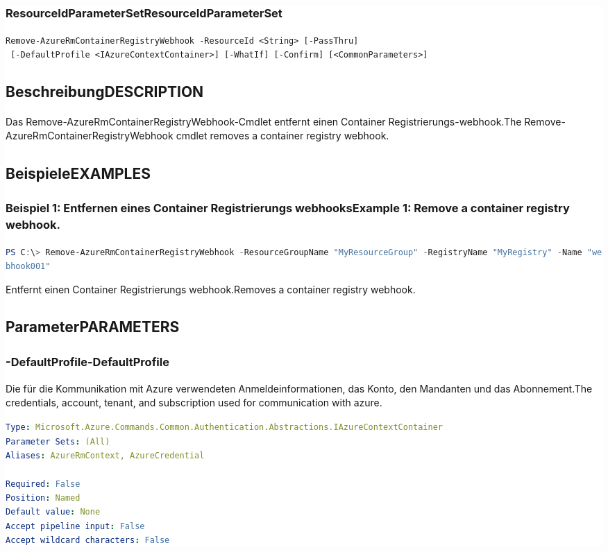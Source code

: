 ### <span data-ttu-id="b5050-107">ResourceIdParameterSet</span><span class="sxs-lookup"><span data-stu-id="b5050-107">ResourceIdParameterSet</span></span>
```
Remove-AzureRmContainerRegistryWebhook -ResourceId <String> [-PassThru]
 [-DefaultProfile <IAzureContextContainer>] [-WhatIf] [-Confirm] [<CommonParameters>]
```

## <span data-ttu-id="b5050-108">Beschreibung</span><span class="sxs-lookup"><span data-stu-id="b5050-108">DESCRIPTION</span></span>
<span data-ttu-id="b5050-109">Das Remove-AzureRmContainerRegistryWebhook-Cmdlet entfernt einen Container Registrierungs-webhook.</span><span class="sxs-lookup"><span data-stu-id="b5050-109">The Remove-AzureRmContainerRegistryWebhook cmdlet removes a container registry webhook.</span></span>

## <span data-ttu-id="b5050-110">Beispiele</span><span class="sxs-lookup"><span data-stu-id="b5050-110">EXAMPLES</span></span>

### <span data-ttu-id="b5050-111">Beispiel 1: Entfernen eines Container Registrierungs webhooks</span><span class="sxs-lookup"><span data-stu-id="b5050-111">Example 1: Remove a container registry webhook.</span></span>
```powershell
PS C:\> Remove-AzureRmContainerRegistryWebhook -ResourceGroupName "MyResourceGroup" -RegistryName "MyRegistry" -Name "webhook001"
```

<span data-ttu-id="b5050-112">Entfernt einen Container Registrierungs webhook.</span><span class="sxs-lookup"><span data-stu-id="b5050-112">Removes a container registry webhook.</span></span>

## <span data-ttu-id="b5050-113">Parameter</span><span class="sxs-lookup"><span data-stu-id="b5050-113">PARAMETERS</span></span>

### <span data-ttu-id="b5050-114">-DefaultProfile</span><span class="sxs-lookup"><span data-stu-id="b5050-114">-DefaultProfile</span></span>
<span data-ttu-id="b5050-115">Die für die Kommunikation mit Azure verwendeten Anmeldeinformationen, das Konto, den Mandanten und das Abonnement.</span><span class="sxs-lookup"><span data-stu-id="b5050-115">The credentials, account, tenant, and subscription used for communication with azure.</span></span>

```yaml
Type: Microsoft.Azure.Commands.Common.Authentication.Abstractions.IAzureContextContainer
Parameter Sets: (All)
Aliases: AzureRmContext, AzureCredential

Required: False
Position: Named
Default value: None
Accept pipeline input: False
Accept wildcard characters: False
```
